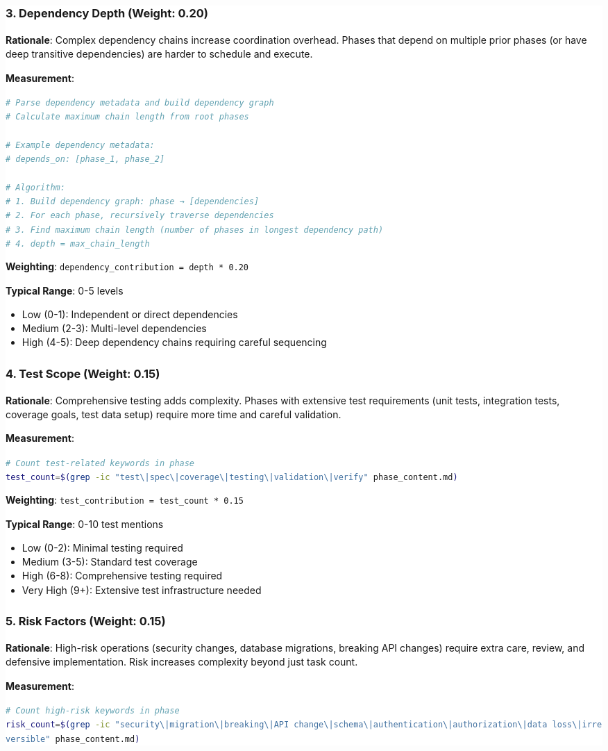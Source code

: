 ### 3. Dependency Depth (Weight: 0.20)

**Rationale**: Complex dependency chains increase coordination overhead. Phases that depend on multiple prior phases (or have deep transitive dependencies) are harder to schedule and execute.

**Measurement**:
```bash
# Parse dependency metadata and build dependency graph
# Calculate maximum chain length from root phases

# Example dependency metadata:
# depends_on: [phase_1, phase_2]

# Algorithm:
# 1. Build dependency graph: phase → [dependencies]
# 2. For each phase, recursively traverse dependencies
# 3. Find maximum chain length (number of phases in longest dependency path)
# 4. depth = max_chain_length
```

**Weighting**: `dependency_contribution = depth * 0.20`

**Typical Range**: 0-5 levels
- Low (0-1): Independent or direct dependencies
- Medium (2-3): Multi-level dependencies
- High (4-5): Deep dependency chains requiring careful sequencing

### 4. Test Scope (Weight: 0.15)

**Rationale**: Comprehensive testing adds complexity. Phases with extensive test requirements (unit tests, integration tests, coverage goals, test data setup) require more time and careful validation.

**Measurement**:
```bash
# Count test-related keywords in phase
test_count=$(grep -ic "test\|spec\|coverage\|testing\|validation\|verify" phase_content.md)
```

**Weighting**: `test_contribution = test_count * 0.15`

**Typical Range**: 0-10 test mentions
- Low (0-2): Minimal testing required
- Medium (3-5): Standard test coverage
- High (6-8): Comprehensive testing required
- Very High (9+): Extensive test infrastructure needed

### 5. Risk Factors (Weight: 0.15)

**Rationale**: High-risk operations (security changes, database migrations, breaking API changes) require extra care, review, and defensive implementation. Risk increases complexity beyond just task count.

**Measurement**:
```bash
# Count high-risk keywords in phase
risk_count=$(grep -ic "security\|migration\|breaking\|API change\|schema\|authentication\|authorization\|data loss\|irreversible" phase_content.md)
```
